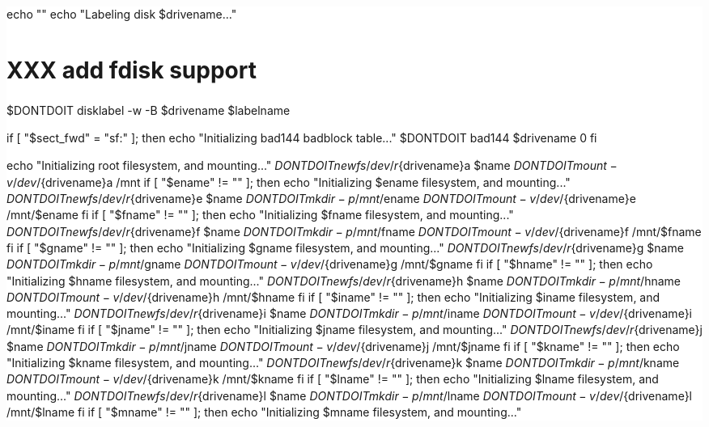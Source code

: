 echo ""
echo "Labeling disk $drivename..."
# XXX add fdisk support
$DONTDOIT disklabel -w -B $drivename $labelname

if [ "$sect_fwd" = "sf:" ]; then
	echo "Initializing bad144 badblock table..."
	$DONTDOIT bad144 $drivename 0
fi

echo "Initializing root filesystem, and mounting..."
$DONTDOIT newfs /dev/r${drivename}a $name
$DONTDOIT mount -v /dev/${drivename}a /mnt
if [ "$ename" != "" ]; then
	echo "Initializing $ename filesystem, and mounting..."
	$DONTDOIT newfs /dev/r${drivename}e $name
	$DONTDOIT mkdir -p /mnt/$ename
	$DONTDOIT mount -v /dev/${drivename}e /mnt/$ename
fi
if [ "$fname" != "" ]; then
	echo "Initializing $fname filesystem, and mounting..."
	$DONTDOIT newfs /dev/r${drivename}f $name
	$DONTDOIT mkdir -p /mnt/$fname
	$DONTDOIT mount -v /dev/${drivename}f /mnt/$fname
fi
if [ "$gname" != "" ]; then
	echo "Initializing $gname filesystem, and mounting..."
	$DONTDOIT newfs /dev/r${drivename}g $name
	$DONTDOIT mkdir -p /mnt/$gname
	$DONTDOIT mount -v /dev/${drivename}g /mnt/$gname
fi
if [ "$hname" != "" ]; then
	echo "Initializing $hname filesystem, and mounting..."
	$DONTDOIT newfs /dev/r${drivename}h $name
	$DONTDOIT mkdir -p /mnt/$hname
	$DONTDOIT mount -v /dev/${drivename}h /mnt/$hname
fi
if [ "$iname" != "" ]; then
	echo "Initializing $iname filesystem, and mounting..."
	$DONTDOIT newfs /dev/r${drivename}i $name
	$DONTDOIT mkdir -p /mnt/$iname
	$DONTDOIT mount -v /dev/${drivename}i /mnt/$iname
fi
if [ "$jname" != "" ]; then
	echo "Initializing $jname filesystem, and mounting..."
	$DONTDOIT newfs /dev/r${drivename}j $name
	$DONTDOIT mkdir -p /mnt/$jname
	$DONTDOIT mount -v /dev/${drivename}j /mnt/$jname
fi
if [ "$kname" != "" ]; then
	echo "Initializing $kname filesystem, and mounting..."
	$DONTDOIT newfs /dev/r${drivename}k $name
	$DONTDOIT mkdir -p /mnt/$kname
	$DONTDOIT mount -v /dev/${drivename}k /mnt/$kname
fi
if [ "$lname" != "" ]; then
	echo "Initializing $lname filesystem, and mounting..."
	$DONTDOIT newfs /dev/r${drivename}l $name
	$DONTDOIT mkdir -p /mnt/$lname
	$DONTDOIT mount -v /dev/${drivename}l /mnt/$lname
fi
if [ "$mname" != "" ]; then
	echo "Initializing $mname filesystem, and mounting..."